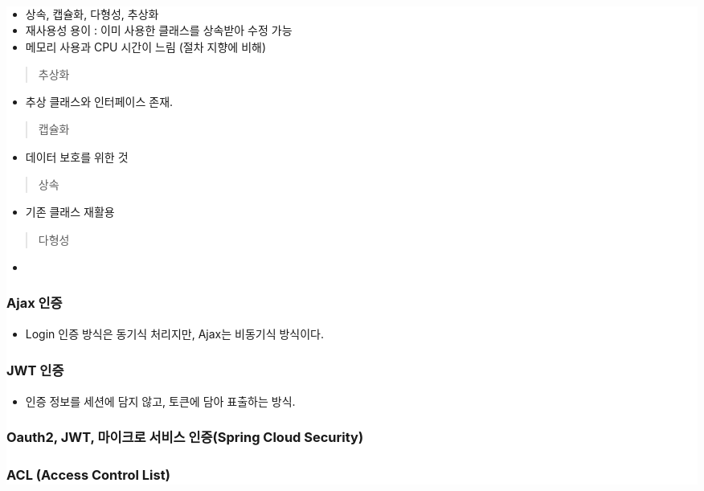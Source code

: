  - 상속, 캡슐화, 다형성, 추상화
 - 재사용성 용이 : 이미 사용한 클래스를 상속받아 수정 가능
 - 메모리 사용과 CPU 시간이 느림 (절차 지향에 비해)

> 추상화
 - 추상 클래스와 인터페이스 존재.

> 캡슐화
 - 데이터 보호를 위한 것

> 상속
 - 기존 클래스 재활용

> 다형성
 - 

### Ajax 인증

 - Login 인증 방식은 동기식 처리지만, Ajax는 비동기식 방식이다.

### JWT 인증

 - 인증 정보를 세션에 담지 않고, 토큰에 담아 표출하는 방식.

### Oauth2, JWT, 마이크로 서비스 인증(Spring Cloud Security)
### ACL (Access Control List)




